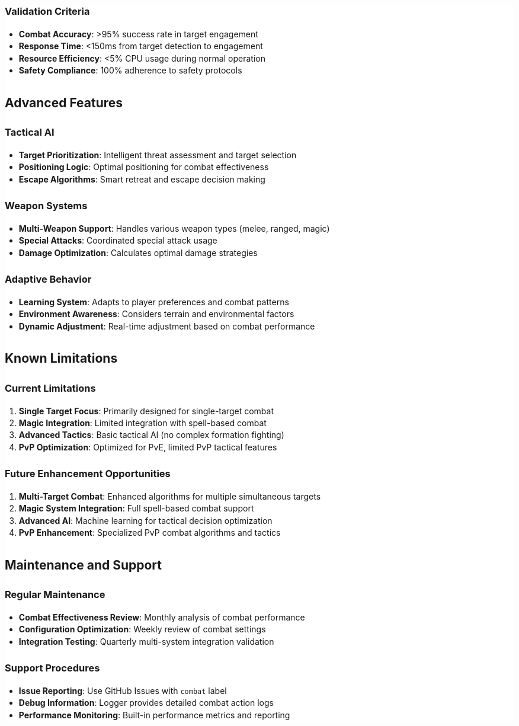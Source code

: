 ### Validation Criteria
- **Combat Accuracy**: >95% success rate in target engagement
- **Response Time**: <150ms from target detection to engagement
- **Resource Efficiency**: <5% CPU usage during normal operation
- **Safety Compliance**: 100% adherence to safety protocols

## Advanced Features

### Tactical AI
- **Target Prioritization**: Intelligent threat assessment and target selection
- **Positioning Logic**: Optimal positioning for combat effectiveness
- **Escape Algorithms**: Smart retreat and escape decision making

### Weapon Systems
- **Multi-Weapon Support**: Handles various weapon types (melee, ranged, magic)
- **Special Attacks**: Coordinated special attack usage
- **Damage Optimization**: Calculates optimal damage strategies

### Adaptive Behavior
- **Learning System**: Adapts to player preferences and combat patterns
- **Environment Awareness**: Considers terrain and environmental factors
- **Dynamic Adjustment**: Real-time adjustment based on combat performance

## Known Limitations

### Current Limitations
1. **Single Target Focus**: Primarily designed for single-target combat
2. **Magic Integration**: Limited integration with spell-based combat
3. **Advanced Tactics**: Basic tactical AI (no complex formation fighting)
4. **PvP Optimization**: Optimized for PvE, limited PvP tactical features

### Future Enhancement Opportunities
1. **Multi-Target Combat**: Enhanced algorithms for multiple simultaneous targets
2. **Magic System Integration**: Full spell-based combat support
3. **Advanced AI**: Machine learning for tactical decision optimization
4. **PvP Enhancement**: Specialized PvP combat algorithms and tactics

## Maintenance and Support

### Regular Maintenance
- **Combat Effectiveness Review**: Monthly analysis of combat performance
- **Configuration Optimization**: Weekly review of combat settings
- **Integration Testing**: Quarterly multi-system integration validation

### Support Procedures
- **Issue Reporting**: Use GitHub Issues with `combat` label
- **Debug Information**: Logger provides detailed combat action logs
- **Performance Monitoring**: Built-in performance metrics and reporting
